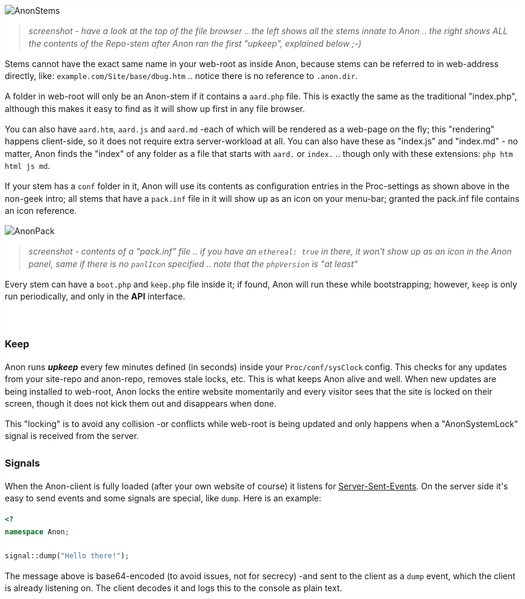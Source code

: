 ![AnonStems](https://i.imgur.com/NdJw3DQ.png)
>*screenshot - have a look at the top of the file browser .. the left shows all the stems innate to Anon .. the right shows ALL the contents of the Repo-stem after Anon ran the first "upkeep", explained below ;-)*

Stems cannot have the exact same name in your web-root as inside Anon, because stems can be referred to in web-address directly, like: `example.com/Site/base/dbug.htm` .. notice there is no reference to `.anon.dir`.

A folder in web-root will only be an Anon-stem if it contains a `aard.php` file. This is exactly the same as the traditional "index.php", although this makes it easy to find as it will show up first in any file browser.

You can also have `aard.htm`, `aard.js` and `aard.md` -each of which will be rendered as a web-page on the fly; this "rendering" happens client-side, so it does not require extra server-workload at all. You can also have these as "index.js" and "index.md" - no matter, Anon finds the "index" of any folder as a file that starts with `aard.` or `index.` .. though only with these extensions: `php htm html js md`.

If your stem has a `conf` folder in it, Anon will use its contents as configuration entries in the Proc-settings as shown above in the non-geek intro; all stems that have a `pack.inf` file in it will show up as an icon on your menu-bar; granted the pack.inf file contains an icon reference.

![AnonPack](https://i.imgur.com/5wFgXzx.png)
>*screenshot - contents of a "pack.inf" file .. if you have an `ethereal: true` in there, it won't show up as an icon in the Anon panel, same if there is no `panlIcon` specified .. note that the `phpVersion` is "at least"*

Every stem can have a `boot.php` and `keep.php` file inside it; if found, Anon will run these while bootstrapping; however, `keep` is only run periodically, and only in the **API** interface.

<br>


### Keep
Anon runs ***upkeep*** every few minutes defined (in seconds) inside your `Proc/conf/sysClock` config. This checks for any updates from your site-repo and anon-repo, removes stale locks, etc. This is what keeps Anon alive and well. When new updates are being installed to web-root, Anon locks the entire website momentarily and every visitor sees that the site is locked on their screen, though it does not kick them out and disappears when done.

This "locking" is to avoid any collision -or conflicts while web-root is being updated and only happens when a "AnonSystemLock" signal is received from the server.

### Signals
When the Anon-client is fully loaded (after your own website of course) it listens for [Server-Sent-Events](https://developer.mozilla.org/en-US/docs/Web/API/Server-sent_events/Using_server-sent_events). On the server side it's easy to send events and some signals are special, like `dump`. Here is an example:

```php
<?
namespace Anon;

signal::dump("Hello there!");
```
The message above is base64-encoded (to avoid issues, not for secrecy) -and sent to the client as a `dump` event, which the client is already listening on. The client decodes it and logs this to the console as plain text.
